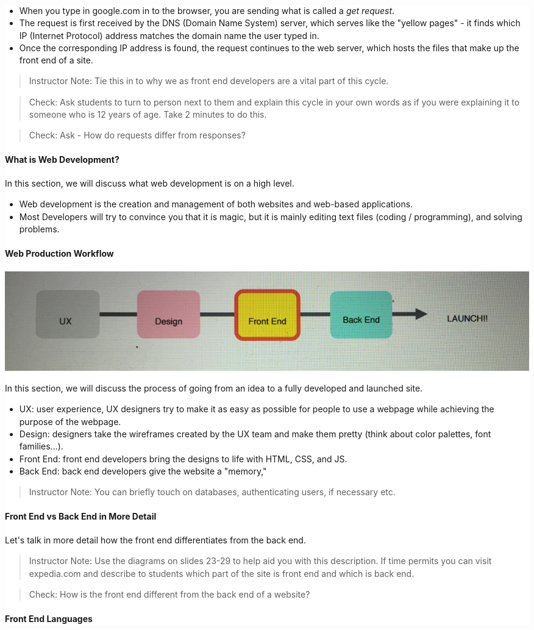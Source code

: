 - When you type in google.com in to the browser, you are sending what is called a *get request*.
- The request is first received by the DNS (Domain Name System) server, which serves like the "yellow pages" - it finds which IP (Internet Protocol) address matches the domain name the user typed in.
- Once the corresponding IP address is found, the request continues to the web server, which hosts the files that make up the front end of a site.

> Instructor Note: Tie this in to why we as front end developers are a vital part of this cycle.

> Check: Ask students to turn to person next to them and explain this cycle in your own words as if you were explaining it to someone who is 12 years of age.  Take 2 minutes to do this.  

> Check: Ask - How do requests differ from responses?

#### What is Web Development?

In this section, we will discuss what web development is on a high level.

- Web development is the creation and management of both websites and web-based applications.
- Most Developers will try to convince you that it is magic, but it is mainly editing text files (coding / programming), and solving problems.

#### Web Production Workflow

![](assets/wp.jpg)

In this section, we will discuss the process of going from an idea to a fully developed and launched site.

- UX: user experience, UX designers try to make it as easy as possible for people to use a webpage while achieving the purpose of the webpage.
- Design: designers take the wireframes created by the UX team and make them pretty (think about color palettes, font families...).
- Front End: front end developers bring the designs to life with HTML, CSS, and JS.
- Back End: back end developers give the website a "memory,"

> Instructor Note: You can briefly touch on databases, authenticating users, if necessary etc.

#### Front End vs Back End in More Detail

Let's talk in more detail how the front end differentiates from the back end.

> Instructor Note:	Use the diagrams on slides 23-29 to help aid you with this description. If time permits you can visit expedia.com and describe to students which part of the site is front end and which is back end.

> Check: How is the front end different from the back end of a website?

#### Front End Languages
